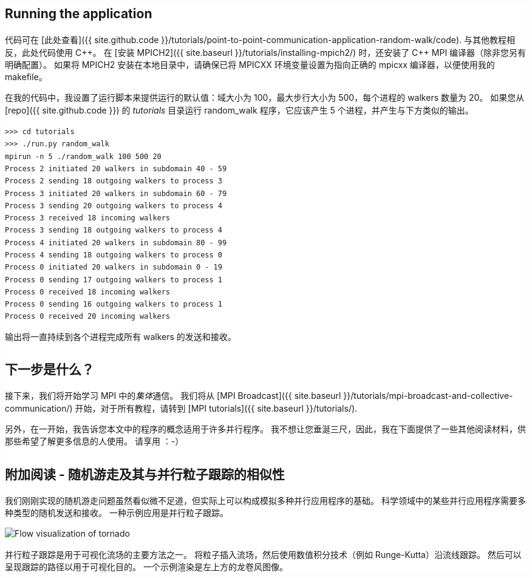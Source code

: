## Running the application

代码可在 [此处查看]({{ site.github.code }}/tutorials/point-to-point-communication-application-random-walk/code).
与其他教程相反，此处代码使用 C++。
在 [安装 MPICH2]({{ site.baseurl }}/tutorials/installing-mpich2/) 时，还安装了 C++ MPI 编译器（除非您另有明确配置）。
如果将 MPICH2 安装在本地目录中，请确保已将 MPICXX 环境变量设置为指向正确的 mpicxx 编译器，以便使用我的 makefile。

在我的代码中，我设置了运行脚本来提供运行的默认值：域大小为 100，最大步行大小为 500，每个进程的 walkers 数量为 20。
如果您从 [repo]({{ site.github.code }}) 的 *tutorials* 目录运行 random_walk 程序，它应该产生 5 个进程，并产生与下方类似的输出。

```
>>> cd tutorials
>>> ./run.py random_walk
mpirun -n 5 ./random_walk 100 500 20
Process 2 initiated 20 walkers in subdomain 40 - 59
Process 2 sending 18 outgoing walkers to process 3
Process 3 initiated 20 walkers in subdomain 60 - 79
Process 3 sending 20 outgoing walkers to process 4
Process 3 received 18 incoming walkers
Process 3 sending 18 outgoing walkers to process 4
Process 4 initiated 20 walkers in subdomain 80 - 99
Process 4 sending 18 outgoing walkers to process 0
Process 0 initiated 20 walkers in subdomain 0 - 19
Process 0 sending 17 outgoing walkers to process 1
Process 0 received 18 incoming walkers
Process 0 sending 16 outgoing walkers to process 1
Process 0 received 20 incoming walkers
```

输出将一直持续到各个进程完成所有 walkers 的发送和接收。

## 下一步是什么？

接下来，我们将开始学习 MPI 中的*集体*通信。
我们将从 [MPI Broadcast]({{ site.baseurl }}/tutorials/mpi-broadcast-and-collective-communication/) 开始，对于所有教程，请转到 [MPI tutorials]({{ site.baseurl }}/tutorials/).

另外，在一开始，我告诉您本文中的程序的概念适用于许多并行程序。
我不想让您垂涎三尺，因此，我在下面提供了一些其他阅读材料，供那些希望了解更多信息的人使用。
请享用 ：-）

## 附加阅读 - 随机游走及其与并行粒子跟踪的相似性

我们刚刚实现的随机游走问题虽然看似微不足道，但实际上可以构成模拟多种并行应用程序的基础。
科学领域中的某些并行应用程序需要多种类型的随机发送和接收。
一种示例应用是并行粒子跟踪。

![Flow visualization of tornado](tornado.png)

并行粒子跟踪是用于可视化流场的主要方法之一。
将粒子插入流场，然后使用数值积分技术（例如 Runge-Kutta）沿流线跟踪。
然后可以呈现跟踪的路径以用于可视化目的。
一个示例渲染是左上方的龙卷风图像。
